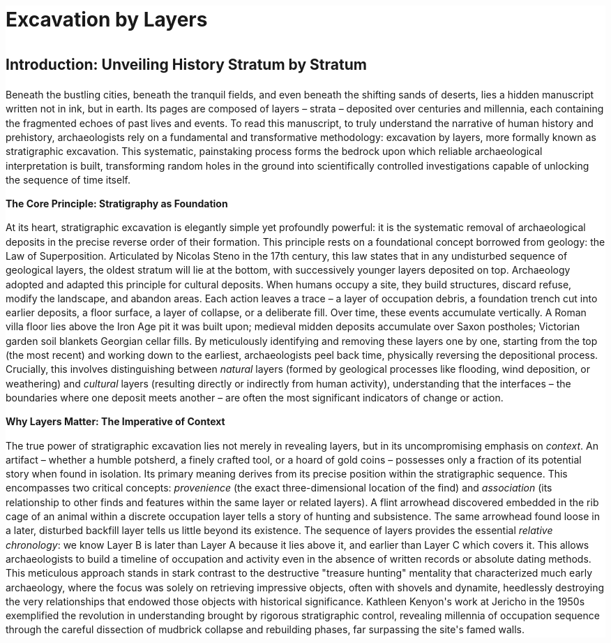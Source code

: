 
# Excavation by Layers

## Introduction: Unveiling History Stratum by Stratum

Beneath the bustling cities, beneath the tranquil fields, and even beneath the shifting sands of deserts, lies a hidden manuscript written not in ink, but in earth. Its pages are composed of layers – strata – deposited over centuries and millennia, each containing the fragmented echoes of past lives and events. To read this manuscript, to truly understand the narrative of human history and prehistory, archaeologists rely on a fundamental and transformative methodology: excavation by layers, more formally known as stratigraphic excavation. This systematic, painstaking process forms the bedrock upon which reliable archaeological interpretation is built, transforming random holes in the ground into scientifically controlled investigations capable of unlocking the sequence of time itself.

**The Core Principle: Stratigraphy as Foundation**

At its heart, stratigraphic excavation is elegantly simple yet profoundly powerful: it is the systematic removal of archaeological deposits in the precise reverse order of their formation. This principle rests on a foundational concept borrowed from geology: the Law of Superposition. Articulated by Nicolas Steno in the 17th century, this law states that in any undisturbed sequence of geological layers, the oldest stratum will lie at the bottom, with successively younger layers deposited on top. Archaeology adopted and adapted this principle for cultural deposits. When humans occupy a site, they build structures, discard refuse, modify the landscape, and abandon areas. Each action leaves a trace – a layer of occupation debris, a foundation trench cut into earlier deposits, a floor surface, a layer of collapse, or a deliberate fill. Over time, these events accumulate vertically. A Roman villa floor lies above the Iron Age pit it was built upon; medieval midden deposits accumulate over Saxon postholes; Victorian garden soil blankets Georgian cellar fills. By meticulously identifying and removing these layers one by one, starting from the top (the most recent) and working down to the earliest, archaeologists peel back time, physically reversing the depositional process. Crucially, this involves distinguishing between *natural* layers (formed by geological processes like flooding, wind deposition, or weathering) and *cultural* layers (resulting directly or indirectly from human activity), understanding that the interfaces – the boundaries where one deposit meets another – are often the most significant indicators of change or action.

**Why Layers Matter: The Imperative of Context**

The true power of stratigraphic excavation lies not merely in revealing layers, but in its uncompromising emphasis on *context*. An artifact – whether a humble potsherd, a finely crafted tool, or a hoard of gold coins – possesses only a fraction of its potential story when found in isolation. Its primary meaning derives from its precise position within the stratigraphic sequence. This encompasses two critical concepts: *provenience* (the exact three-dimensional location of the find) and *association* (its relationship to other finds and features within the same layer or related layers). A flint arrowhead discovered embedded in the rib cage of an animal within a discrete occupation layer tells a story of hunting and subsistence. The same arrowhead found loose in a later, disturbed backfill layer tells us little beyond its existence. The sequence of layers provides the essential *relative chronology*: we know Layer B is later than Layer A because it lies above it, and earlier than Layer C which covers it. This allows archaeologists to build a timeline of occupation and activity even in the absence of written records or absolute dating methods. This meticulous approach stands in stark contrast to the destructive "treasure hunting" mentality that characterized much early archaeology, where the focus was solely on retrieving impressive objects, often with shovels and dynamite, heedlessly destroying the very relationships that endowed those objects with historical significance. Kathleen Kenyon's work at Jericho in the 1950s exemplified the revolution in understanding brought by rigorous stratigraphic control, revealing millennia of occupation sequence through the careful dissection of mudbrick collapse and rebuilding phases, far surpassing the site's famed walls.
